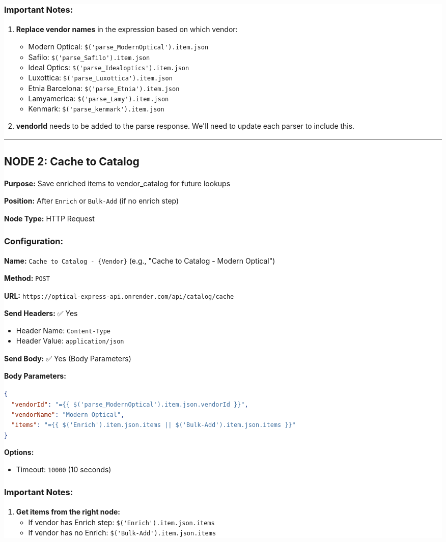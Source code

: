### Important Notes:

1. **Replace vendor names** in the expression based on which vendor:
   - Modern Optical: `$('parse_ModernOptical').item.json`
   - Safilo: `$('parse_Safilo').item.json`
   - Ideal Optics: `$('parse_Idealoptics').item.json`
   - Luxottica: `$('parse_Luxottica').item.json`
   - Etnia Barcelona: `$('parse_Etnia').item.json`
   - Lamyamerica: `$('parse_Lamy').item.json`
   - Kenmark: `$('parse_kenmark').item.json`

2. **vendorId** needs to be added to the parse response. We'll need to update each parser to include this.

---

## NODE 2: Cache to Catalog

**Purpose:** Save enriched items to vendor_catalog for future lookups

**Position:** After `Enrich` or `Bulk-Add` (if no enrich step)

**Node Type:** HTTP Request

### Configuration:

**Name:** `Cache to Catalog - {Vendor}` (e.g., "Cache to Catalog - Modern Optical")

**Method:** `POST`

**URL:** `https://optical-express-api.onrender.com/api/catalog/cache`

**Send Headers:** ✅ Yes
- Header Name: `Content-Type`
- Header Value: `application/json`

**Send Body:** ✅ Yes (Body Parameters)

**Body Parameters:**
```json
{
  "vendorId": "={{ $('parse_ModernOptical').item.json.vendorId }}",
  "vendorName": "Modern Optical",
  "items": "={{ $('Enrich').item.json.items || $('Bulk-Add').item.json.items }}"
}
```

**Options:**
- Timeout: `10000` (10 seconds)

### Important Notes:

1. **Get items from the right node:**
   - If vendor has Enrich step: `$('Enrich').item.json.items`
   - If vendor has no Enrich: `$('Bulk-Add').item.json.items`
